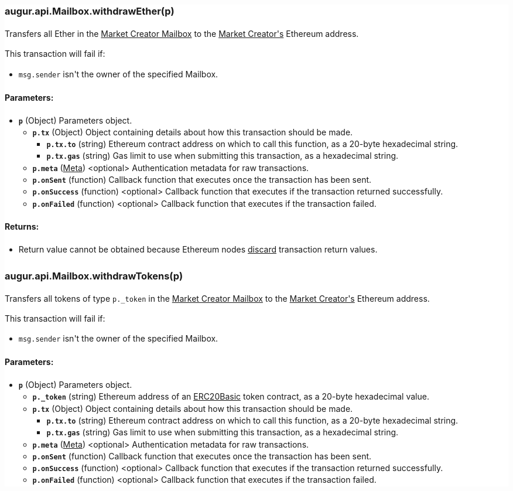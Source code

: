### augur.api.Mailbox.withdrawEther(p)

Transfers all Ether in the [Market Creator Mailbox](#market-creator-mailbox) to the [Market Creator's](#market-creator) Ethereum address.  

This transaction will fail if:

* `msg.sender` isn't the owner of the specified Mailbox.

#### **Parameters:**

* **`p`** (Object) Parameters object.
    * **`p.tx`** (Object) Object containing details about how this transaction should be made.
        * **`p.tx.to`** (string) Ethereum contract address on which to call this function, as a 20-byte hexadecimal string.
        * **`p.tx.gas`** (string) Gas limit to use when submitting this transaction, as a hexadecimal string.
    * **`p.meta`**  (<a href="#Meta">Meta</a>) &lt;optional> Authentication metadata for raw transactions.
    * **`p.onSent`**  (function) Callback function that executes once the transaction has been sent.
    * **`p.onSuccess`**  (function) &lt;optional> Callback function that executes if the transaction returned successfully.
    * **`p.onFailed`**  (function) &lt;optional> Callback function that executes if the transaction failed.

#### **Returns:**

* Return value cannot be obtained because Ethereum nodes [discard](#transaction-return-values) transaction return values.

### augur.api.Mailbox.withdrawTokens(p)

Transfers all tokens of type `p._token` in the [Market Creator Mailbox](#market-creator-mailbox) to the [Market Creator's](#market-creator) Ethereum address.  

This transaction will fail if:

* `msg.sender` isn't the owner of the specified Mailbox.

#### **Parameters:**

* **`p`** (Object) Parameters object.
    * **`p._token`** (string) Ethereum address of an [ERC20Basic](https://github.com/AugurProject/augur-core/blob/master/source/contracts/libraries/token/ERC20Basic.sol) token contract, as a 20-byte hexadecimal value.
    * **`p.tx`** (Object) Object containing details about how this transaction should be made.
        * **`p.tx.to`** (string) Ethereum contract address on which to call this function, as a 20-byte hexadecimal string.
        * **`p.tx.gas`** (string) Gas limit to use when submitting this transaction, as a hexadecimal string.
    * **`p.meta`**  (<a href="#Meta">Meta</a>) &lt;optional> Authentication metadata for raw transactions.
    * **`p.onSent`**  (function) Callback function that executes once the transaction has been sent.
    * **`p.onSuccess`**  (function) &lt;optional> Callback function that executes if the transaction returned successfully.
    * **`p.onFailed`**  (function) &lt;optional> Callback function that executes if the transaction failed.
